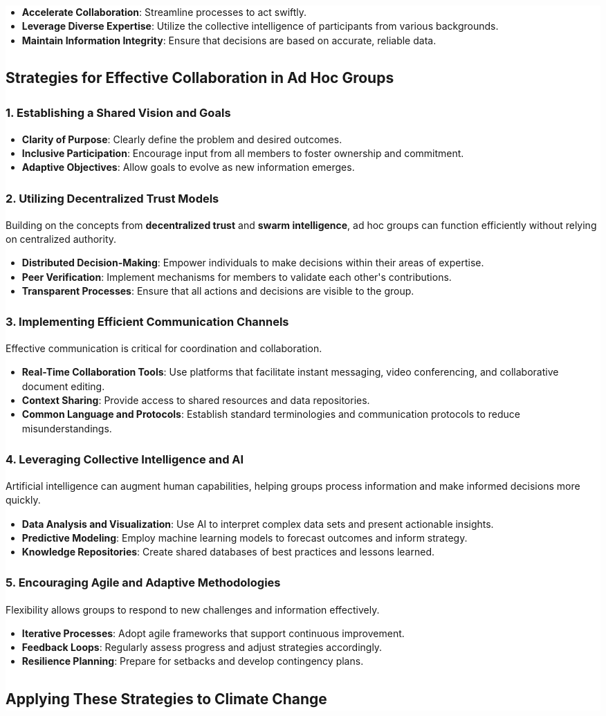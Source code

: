 - **Accelerate Collaboration**: Streamline processes to act swiftly.
- **Leverage Diverse Expertise**: Utilize the collective intelligence of participants from various backgrounds.
- **Maintain Information Integrity**: Ensure that decisions are based on accurate, reliable data.

## Strategies for Effective Collaboration in Ad Hoc Groups

### 1. Establishing a Shared Vision and Goals

- **Clarity of Purpose**: Clearly define the problem and desired outcomes.
- **Inclusive Participation**: Encourage input from all members to foster ownership and commitment.
- **Adaptive Objectives**: Allow goals to evolve as new information emerges.

### 2. Utilizing Decentralized Trust Models

Building on the concepts from **decentralized trust** and **swarm intelligence**, ad hoc groups can function efficiently without relying on centralized authority.

- **Distributed Decision-Making**: Empower individuals to make decisions within their areas of expertise.
- **Peer Verification**: Implement mechanisms for members to validate each other's contributions.
- **Transparent Processes**: Ensure that all actions and decisions are visible to the group.

### 3. Implementing Efficient Communication Channels

Effective communication is critical for coordination and collaboration.

- **Real-Time Collaboration Tools**: Use platforms that facilitate instant messaging, video conferencing, and collaborative document editing.
- **Context Sharing**: Provide access to shared resources and data repositories.
- **Common Language and Protocols**: Establish standard terminologies and communication protocols to reduce misunderstandings.

### 4. Leveraging Collective Intelligence and AI

Artificial intelligence can augment human capabilities, helping groups process information and make informed decisions more quickly.

- **Data Analysis and Visualization**: Use AI to interpret complex data sets and present actionable insights.
- **Predictive Modeling**: Employ machine learning models to forecast outcomes and inform strategy.
- **Knowledge Repositories**: Create shared databases of best practices and lessons learned.

### 5. Encouraging Agile and Adaptive Methodologies

Flexibility allows groups to respond to new challenges and information effectively.

- **Iterative Processes**: Adopt agile frameworks that support continuous improvement.
- **Feedback Loops**: Regularly assess progress and adjust strategies accordingly.
- **Resilience Planning**: Prepare for setbacks and develop contingency plans.

## Applying These Strategies to Climate Change
